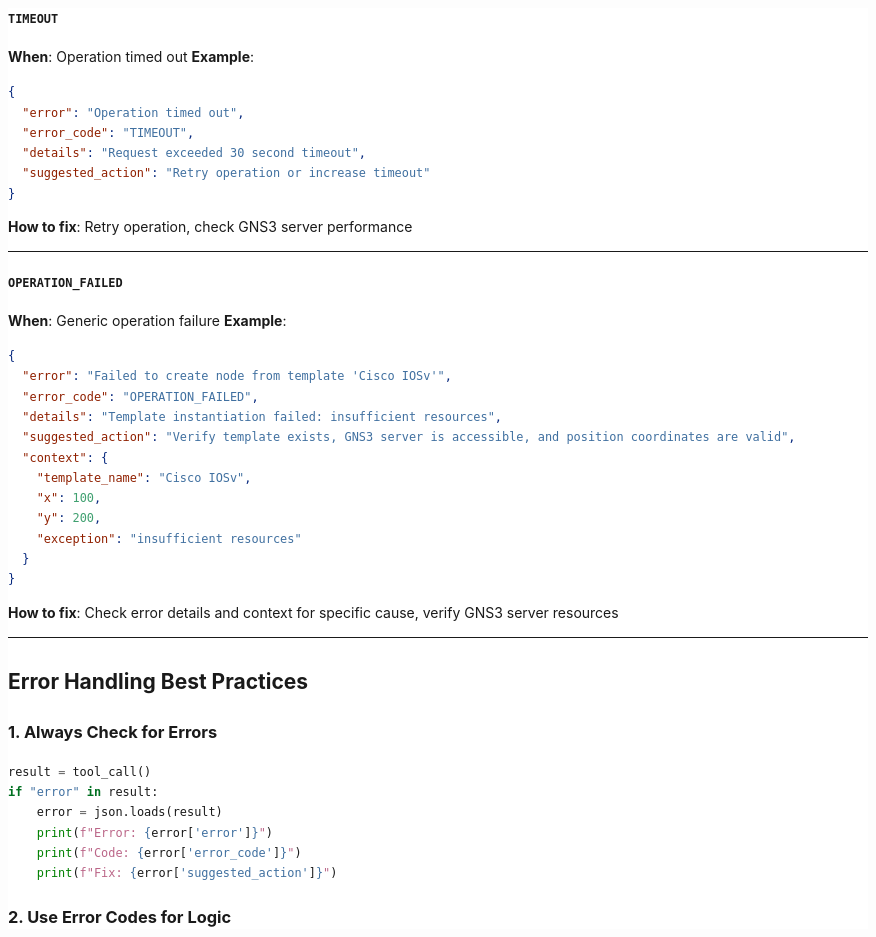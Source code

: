 
#### `TIMEOUT`
**When**: Operation timed out
**Example**:
```json
{
  "error": "Operation timed out",
  "error_code": "TIMEOUT",
  "details": "Request exceeded 30 second timeout",
  "suggested_action": "Retry operation or increase timeout"
}
```
**How to fix**: Retry operation, check GNS3 server performance

---

#### `OPERATION_FAILED`
**When**: Generic operation failure
**Example**:
```json
{
  "error": "Failed to create node from template 'Cisco IOSv'",
  "error_code": "OPERATION_FAILED",
  "details": "Template instantiation failed: insufficient resources",
  "suggested_action": "Verify template exists, GNS3 server is accessible, and position coordinates are valid",
  "context": {
    "template_name": "Cisco IOSv",
    "x": 100,
    "y": 200,
    "exception": "insufficient resources"
  }
}
```
**How to fix**: Check error details and context for specific cause, verify GNS3 server resources

---

## Error Handling Best Practices

### 1. Always Check for Errors

```python
result = tool_call()
if "error" in result:
    error = json.loads(result)
    print(f"Error: {error['error']}")
    print(f"Code: {error['error_code']}")
    print(f"Fix: {error['suggested_action']}")
```

### 2. Use Error Codes for Logic
